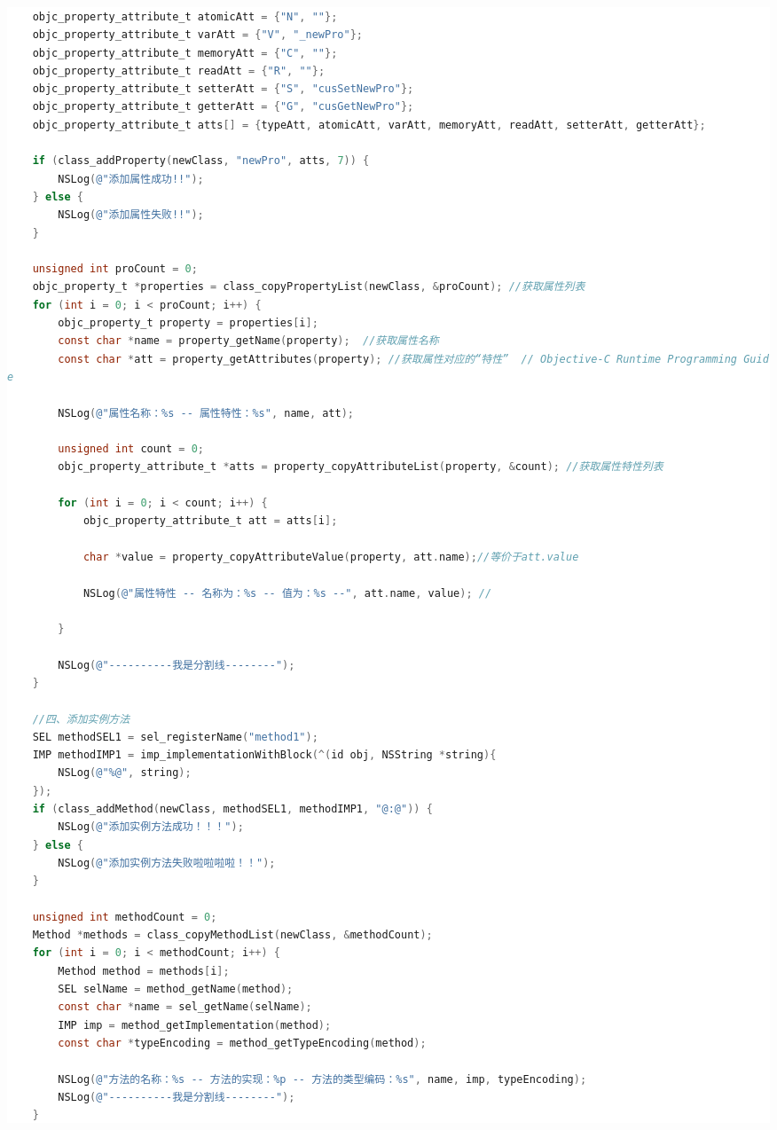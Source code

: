 ```objective-c
    objc_property_attribute_t atomicAtt = {"N", ""};
    objc_property_attribute_t varAtt = {"V", "_newPro"};
    objc_property_attribute_t memoryAtt = {"C", ""};
    objc_property_attribute_t readAtt = {"R", ""};
    objc_property_attribute_t setterAtt = {"S", "cusSetNewPro"};
    objc_property_attribute_t getterAtt = {"G", "cusGetNewPro"};
    objc_property_attribute_t atts[] = {typeAtt, atomicAtt, varAtt, memoryAtt, readAtt, setterAtt, getterAtt};
    
    if (class_addProperty(newClass, "newPro", atts, 7)) {
        NSLog(@"添加属性成功!!");
    } else {
        NSLog(@"添加属性失败!!");
    }

    unsigned int proCount = 0;
    objc_property_t *properties = class_copyPropertyList(newClass, &proCount); //获取属性列表
    for (int i = 0; i < proCount; i++) {
        objc_property_t property = properties[i];
        const char *name = property_getName(property);  //获取属性名称
        const char *att = property_getAttributes(property); //获取属性对应的“特性”  // Objective-C Runtime Programming Guide
    
        NSLog(@"属性名称：%s -- 属性特性：%s", name, att);

        unsigned int count = 0;
        objc_property_attribute_t *atts = property_copyAttributeList(property, &count); //获取属性特性列表

        for (int i = 0; i < count; i++) {
            objc_property_attribute_t att = atts[i];

            char *value = property_copyAttributeValue(property, att.name);//等价于att.value

            NSLog(@"属性特性 -- 名称为：%s -- 值为：%s --", att.name, value); //
            
        }
        
        NSLog(@"----------我是分割线--------");
    }
    
    //四、添加实例方法
    SEL methodSEL1 = sel_registerName("method1");
    IMP methodIMP1 = imp_implementationWithBlock(^(id obj, NSString *string){
        NSLog(@"%@", string);
    });
    if (class_addMethod(newClass, methodSEL1, methodIMP1, "@:@")) {
        NSLog(@"添加实例方法成功！！！");
    } else {
        NSLog(@"添加实例方法失败啦啦啦啦！！");
    }
    
    unsigned int methodCount = 0;
    Method *methods = class_copyMethodList(newClass, &methodCount);
    for (int i = 0; i < methodCount; i++) {
        Method method = methods[i];
        SEL selName = method_getName(method);
        const char *name = sel_getName(selName);
        IMP imp = method_getImplementation(method);
        const char *typeEncoding = method_getTypeEncoding(method);
        
        NSLog(@"方法的名称：%s -- 方法的实现：%p -- 方法的类型编码：%s", name, imp, typeEncoding);
        NSLog(@"----------我是分割线--------");
    }
```